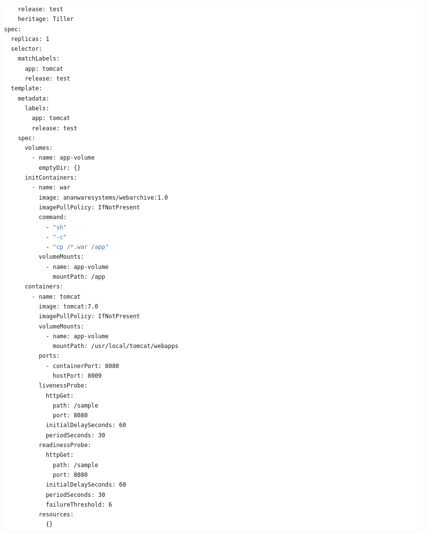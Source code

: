 ```bash
    release: test
    heritage: Tiller
spec:
  replicas: 1
  selector:
    matchLabels:
      app: tomcat
      release: test
  template:
    metadata:
      labels:
        app: tomcat
        release: test
    spec:
      volumes:
        - name: app-volume
          emptyDir: {}
      initContainers:
        - name: war
          image: ananwaresystems/webarchive:1.0
          imagePullPolicy: IfNotPresent
          command:
            - "sh"
            - "-c"
            - "cp /*.war /app"
          volumeMounts:
            - name: app-volume
              mountPath: /app
      containers:
        - name: tomcat
          image: tomcat:7.0
          imagePullPolicy: IfNotPresent
          volumeMounts:
            - name: app-volume
              mountPath: /usr/local/tomcat/webapps
          ports:
            - containerPort: 8080
              hostPort: 8009
          livenessProbe:
            httpGet:
              path: /sample
              port: 8080
            initialDelaySeconds: 60
            periodSeconds: 30
          readinessProbe:
            httpGet:
              path: /sample
              port: 8080
            initialDelaySeconds: 60
            periodSeconds: 30
            failureThreshold: 6
          resources:
            {}
```
